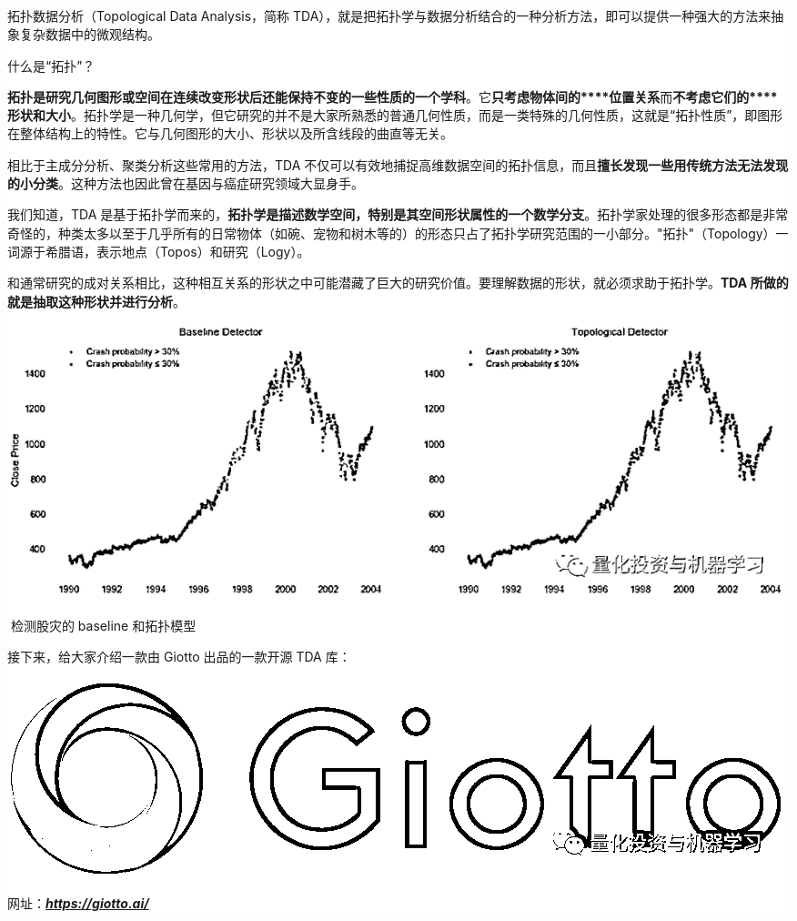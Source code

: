 拓扑数据分析（Topological Data Analysis，简称 TDA），就是把拓扑学与数据分析结合的一种分析方法，即可以提供一种强大的方法来抽象复杂数据中的微观结构。

什么是“拓扑”？

**拓扑是研究几何图形或空间在连续改变形状后还能保持不变的一些性质的一个学科**。它**只考虑物体间的****位置关系**而**不考虑它们的****形状和大小**。拓扑学是一种几何学，但它研究的并不是大家所熟悉的普通几何性质，而是一类特殊的几何性质，这就是“拓扑性质”，即图形在整体结构上的特性。它与几何图形的大小、形状以及所含线段的曲直等无关。

相比于主成分分析、聚类分析这些常用的方法，TDA 不仅可以有效地捕捉高维数据空间的拓扑信息，而且**擅长发现一些用传统方法无法发现的小分类**。这种方法也因此曾在基因与癌症研究领域大显身手。

我们知道，TDA 是基于拓扑学而来的，**拓扑学是描述数学空间，特别是其空间形状属性的一个数学分支**。拓扑学家处理的很多形态都是非常奇怪的，种类太多以至于几乎所有的日常物体（如碗、宠物和树木等的）的形态只占了拓扑学研究范围的一小部分。"拓扑"（Topology）一词源于希腊语，表示地点（Topos）和研究（Logy）。

和通常研究的成对关系相比，这种相互关系的形状之中可能潜藏了巨大的研究价值。要理解数据的形状，就必须求助于拓扑学。**TDA 所做的就是抽取这种形状并进行分析**。

![](img/c230c11845cb345683f46a769393dc2e.png)

 检测股灾的 baseline 和拓扑模型

接下来，给大家介绍一款由 Giotto 出品的一款开源 TDA 库：

![](img/a6b3357506d177e18a3021d9d52b2666.png)

网址：***https://giotto.ai/***
